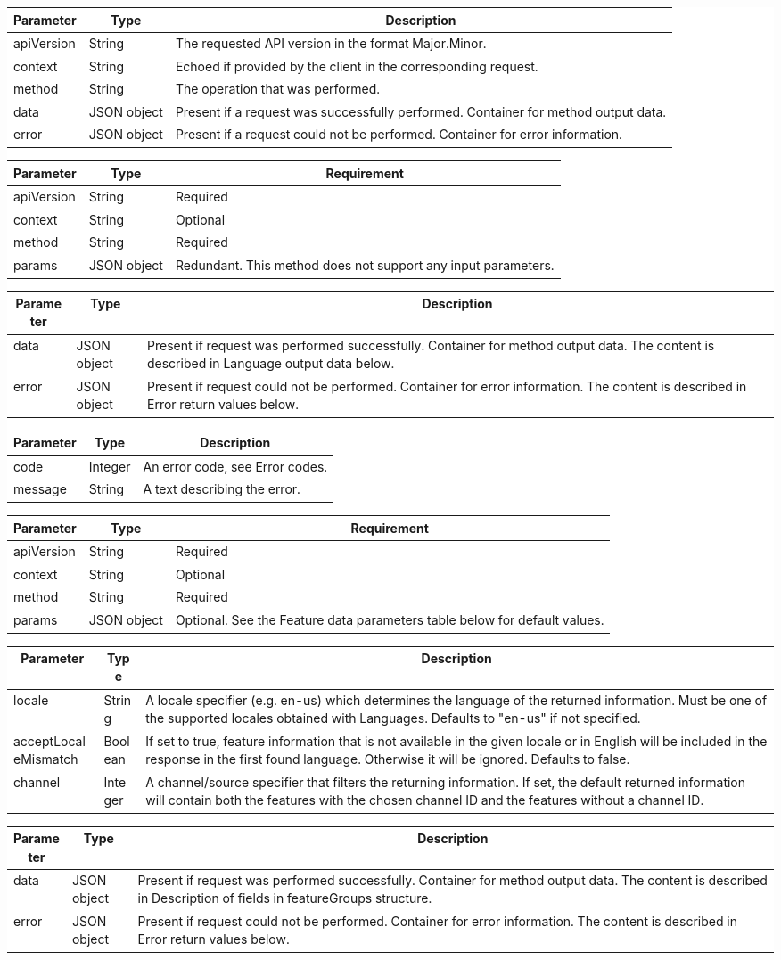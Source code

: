| Parameter | Type | Description |
| --- | --- | --- |
| apiVersion | String | The requested API version in the format Major.Minor. |
| context | String | Echoed if provided by the client in the corresponding request. |
| method | String | The operation that was performed. |
| data | JSON object | Present if a request was successfully performed. Container for method output data. |
| error | JSON object | Present if a request could not be performed. Container for error information. |

| Parameter | Type | Requirement |
| --- | --- | --- |
| apiVersion | String | Required |
| context | String | Optional |
| method | String | Required |
| params | JSON object | Redundant. This method does not support any input parameters. |

| Parameter | Type | Description |
| --- | --- | --- |
| data | JSON object | Present if request was performed successfully. Container for method output data. The content is described in Language output data below. |
| error | JSON object | Present if request could not be performed. Container for error information. The content is described in Error return values below. |

| Parameter | Type | Description |
| --- | --- | --- |
| code | Integer | An error code, see Error codes. |
| message | String | A text describing the error. |

| Parameter | Type | Requirement |
| --- | --- | --- |
| apiVersion | String | Required |
| context | String | Optional |
| method | String | Required |
| params | JSON object | Optional. See the Feature data parameters table below for default values. |

| Parameter | Type | Description |
| --- | --- | --- |
| locale | String | A locale specifier (e.g. en-us) which determines the language of the returned information. Must be one of the supported locales obtained with Languages. Defaults to "en-us" if not specified. |
| acceptLocaleMismatch | Boolean | If set to true, feature information that is not available in the given locale or in English will be included in the response in the first found language. Otherwise it will be ignored. Defaults to false. |
| channel | Integer | A channel/source specifier that filters the returning information. If set, the default returned information will contain both the features with the chosen channel ID and the features without a channel ID. |

| Parameter | Type | Description |
| --- | --- | --- |
| data | JSON object | Present if request was performed successfully. Container for method output data. The content is described in Description of fields in featureGroups structure. |
| error | JSON object | Present if request could not be performed. Container for error information. The content is described in Error return values below. |
